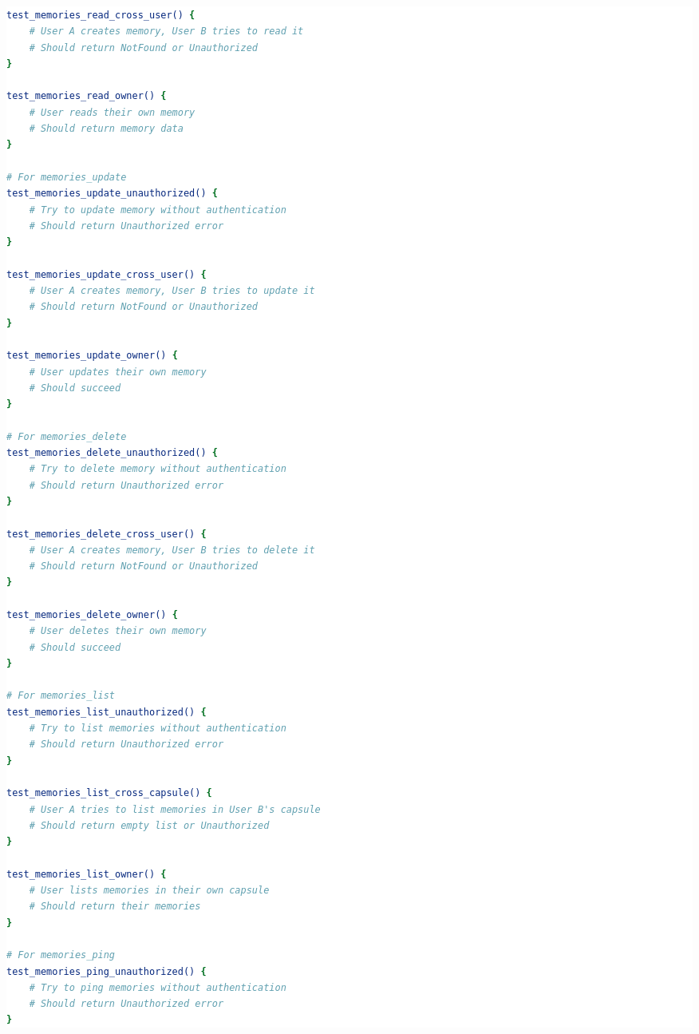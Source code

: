 ```bash
test_memories_read_cross_user() {
    # User A creates memory, User B tries to read it
    # Should return NotFound or Unauthorized
}

test_memories_read_owner() {
    # User reads their own memory
    # Should return memory data
}

# For memories_update
test_memories_update_unauthorized() {
    # Try to update memory without authentication
    # Should return Unauthorized error
}

test_memories_update_cross_user() {
    # User A creates memory, User B tries to update it
    # Should return NotFound or Unauthorized
}

test_memories_update_owner() {
    # User updates their own memory
    # Should succeed
}

# For memories_delete
test_memories_delete_unauthorized() {
    # Try to delete memory without authentication
    # Should return Unauthorized error
}

test_memories_delete_cross_user() {
    # User A creates memory, User B tries to delete it
    # Should return NotFound or Unauthorized
}

test_memories_delete_owner() {
    # User deletes their own memory
    # Should succeed
}

# For memories_list
test_memories_list_unauthorized() {
    # Try to list memories without authentication
    # Should return Unauthorized error
}

test_memories_list_cross_capsule() {
    # User A tries to list memories in User B's capsule
    # Should return empty list or Unauthorized
}

test_memories_list_owner() {
    # User lists memories in their own capsule
    # Should return their memories
}

# For memories_ping
test_memories_ping_unauthorized() {
    # Try to ping memories without authentication
    # Should return Unauthorized error
}
```